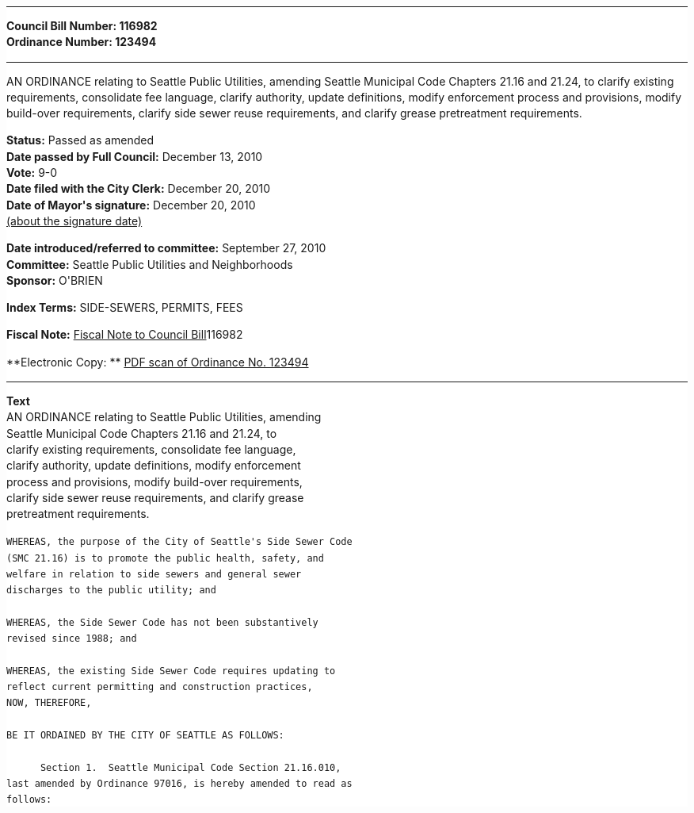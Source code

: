 * * * * *  
  
**Council Bill Number: [](#h0)[](#h2)116982**   
**Ordinance Number: 123494**  
  
* * * * *  
  
AN ORDINANCE relating to Seattle Public Utilities, amending Seattle Municipal Code Chapters 21.16 and 21.24, to clarify existing requirements, consolidate fee language, clarify authority, update definitions, modify enforcement process and provisions, modify build-over requirements, clarify side sewer reuse requirements, and clarify grease pretreatment requirements.  
  
**Status:** Passed as amended   
**Date passed by Full Council:** December 13, 2010   
**Vote:** 9-0   
**Date filed with the City Clerk:** December 20, 2010   
**Date of Mayor's signature:** December 20, 2010   
[(about the signature date)](/~public/approvaldate.htm)   
  
  
**Date introduced/referred to committee:** September 27, 2010   
**Committee:** Seattle Public Utilities and Neighborhoods   
**Sponsor:** O'BRIEN   
  
**Index Terms:** SIDE-SEWERS, PERMITS, FEES  
  
**Fiscal Note:** [Fiscal Note to Council Bill](http://clerk.seattle.gov/~public/fnote/116982.htm)[](#h1)[](#h3)116982  
  
**Electronic Copy: ** [PDF scan of Ordinance No. 123494](/~archives/Ordinances/Ord_123494.pdf)  
  
* * * * *  
  
**Text**  
    AN ORDINANCE relating to Seattle Public Utilities, amending  
    Seattle Municipal Code Chapters 21.16 and 21.24, to  
    clarify existing requirements, consolidate fee language,  
    clarify authority, update definitions, modify enforcement  
    process and provisions, modify build-over requirements,  
    clarify side sewer reuse requirements, and clarify grease  
    pretreatment requirements.  
  
    WHEREAS, the purpose of the City of Seattle's Side Sewer Code  
    (SMC 21.16) is to promote the public health, safety, and  
    welfare in relation to side sewers and general sewer  
    discharges to the public utility; and  
  
    WHEREAS, the Side Sewer Code has not been substantively  
    revised since 1988; and  
  
    WHEREAS, the existing Side Sewer Code requires updating to  
    reflect current permitting and construction practices,  
    NOW, THEREFORE,  
  
    BE IT ORDAINED BY THE CITY OF SEATTLE AS FOLLOWS:  
  
          Section 1.  Seattle Municipal Code Section 21.16.010,  
    last amended by Ordinance 97016, is hereby amended to read as  
    follows:  
  